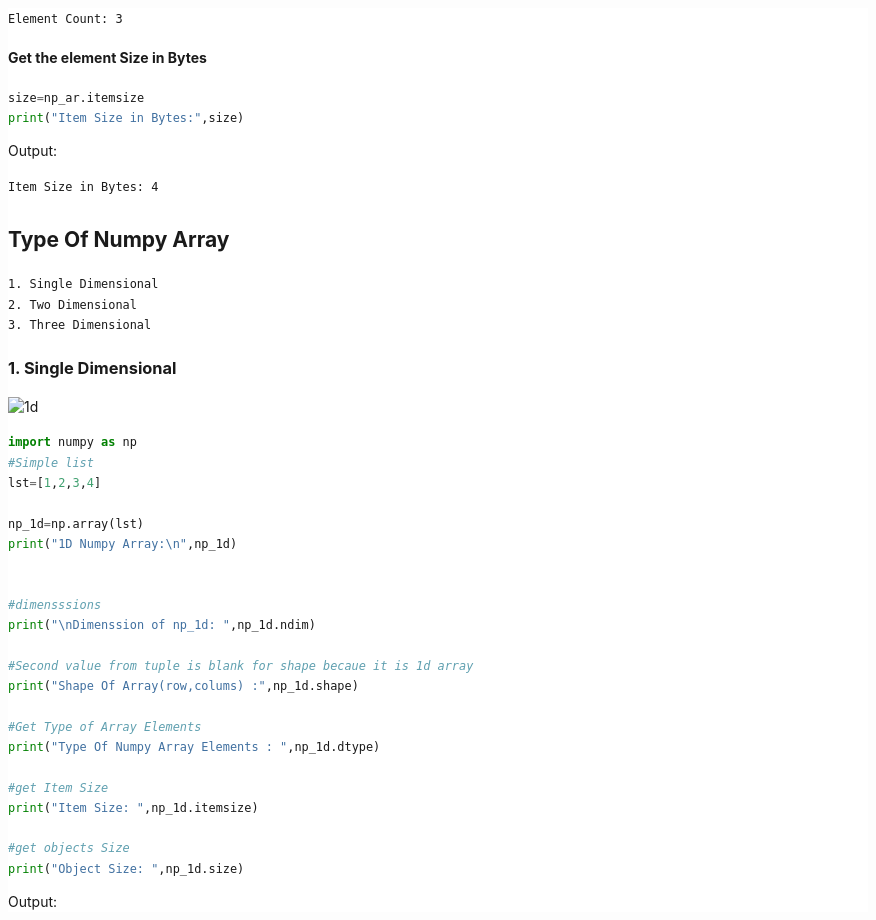     Element Count: 3
    

#### Get the element  Size in Bytes


```python
size=np_ar.itemsize
print("Item Size in Bytes:",size)
```
Output:

    Item Size in Bytes: 4
    

## Type Of Numpy Array
```
1. Single Dimensional
2. Two Dimensional
3. Three Dimensional
```

### 1. Single Dimensional

![1d](https://github.com/chavarera/PythonScript/blob/master/MachineLearning/Numpy/img/np1d.png)

```python
import numpy as np
#Simple list
lst=[1,2,3,4]

np_1d=np.array(lst)
print("1D Numpy Array:\n",np_1d)


#dimensssions
print("\nDimenssion of np_1d: ",np_1d.ndim)

#Second value from tuple is blank for shape becaue it is 1d array
print("Shape Of Array(row,colums) :",np_1d.shape)

#Get Type of Array Elements
print("Type Of Numpy Array Elements : ",np_1d.dtype)

#get Item Size 
print("Item Size: ",np_1d.itemsize)

#get objects Size 
print("Object Size: ",np_1d.size)


```
Output:

